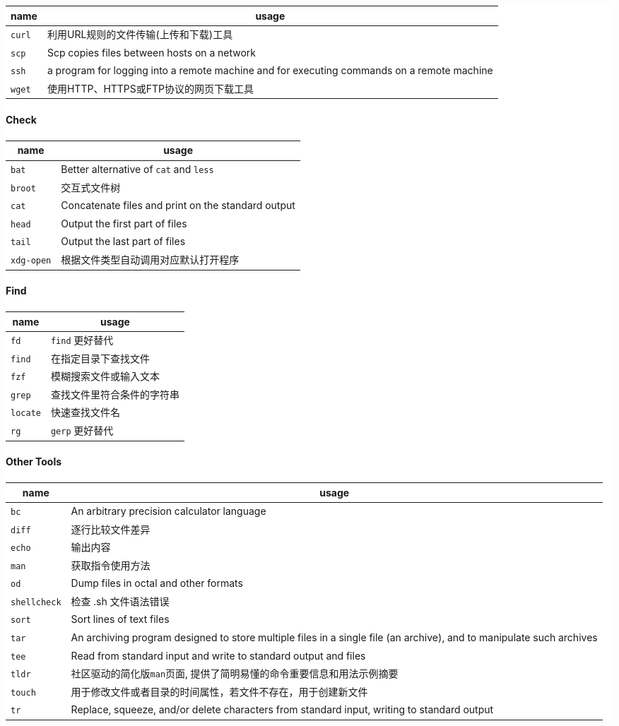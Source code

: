 | name   | usage                                                                                      |
| ------ | ------------------------------------------------------------------------------------------ |
| `curl` | 利用URL规则的文件传输(上传和下载)工具                                                      |
| `scp`  | Scp copies files between hosts on a network                                                |
| `ssh`  | a program for logging into a remote machine and for executing commands on a remote machine |
| `wget` | 使用HTTP、HTTPS或FTP协议的网页下载工具                                                     |

#### Check

| name       | usage                                              |
| ---------- | -------------------------------------------------- |
| `bat`      | Better alternative of `cat` and `less`             |
| `broot`    | 交互式文件树                                       |
| `cat`      | Concatenate files and print on the standard output |
| `head`     | Output the first part of files                     |
| `tail`     | Output the last part of files                      |
| `xdg-open` | 根据文件类型自动调用对应默认打开程序               |

#### Find

| name     | usage                      |
| -------- | -------------------------- |
| `fd`     | `find` 更好替代            |
| `find`   | 在指定目录下查找文件       |
| `fzf`    | 模糊搜索文件或输入文本     |
| `grep`   | 查找文件里符合条件的字符串 |
| `locate` | 快速查找文件名             |
| `rg`     | `gerp` 更好替代            |

#### Other Tools

| name         | usage                                                                                                                                                                 |
| ------------ | --------------------------------------------------------------------------------------------------------------------------------------------------------------------- |
| `bc`         | An arbitrary precision calculator language                                                                                                                            |
| `diff`       | 逐行比较文件差异                                                                                                                                                      |
| `echo`       | 输出内容                                                                                                                                                              |
| `man`        | 获取指令使用方法                                                                                                                                                      |
| `od`         | Dump files in octal and other formats                                                                                                                                 |
| `shellcheck` | 检查 .sh 文件语法错误                                                                                                                                                 |
| `sort`       | Sort lines of text files                                                                                                                                              |
| `tar`        | An archiving program designed to store multiple files in a single file (an archive), and to  manipulate such  archives                                                |
| `tee`        | Read from standard input and write to standard output and files                                                                                                       |
| `tldr`       | 社区驱动的简化版`man`页面, 提供了简明易懂的命令重要信息和用法示例摘要                                                                                                 |
| `touch`      | 用于修改文件或者目录的时间属性，若文件不存在，用于创建新文件                                                                                                          |
| `tr`         | Replace,  squeeze,  and/or  delete  characters  from standard input, writing to standard output                                                                       |